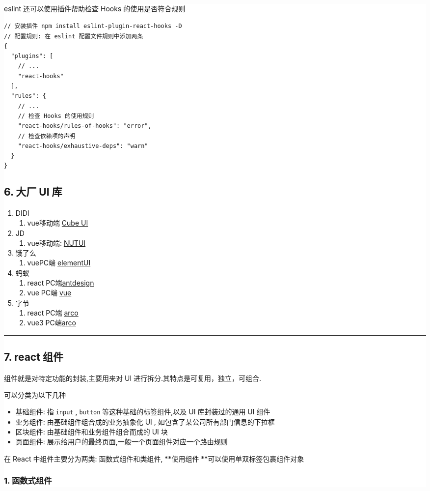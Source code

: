 eslint 还可以使用插件帮助检查 Hooks 的使用是否符合规则

```
// 安装插件 npm install eslint-plugin-react-hooks -D
// 配置规则: 在 eslint 配置文件规则中添加两条
{
  "plugins": [
    // ...
    "react-hooks"
  ],
  "rules": {
    // ...
    // 检查 Hooks 的使用规则
    "react-hooks/rules-of-hooks": "error", 
    // 检查依赖项的声明
    "react-hooks/exhaustive-deps": "warn"
  }
}
```



## 6. 大厂 UI 库

1. DIDI
   1. vue移动端 [Cube UI](https://didi.github.io/cube-ui/#/zh-CN)
2. JD
   1. vue移动端: [NUTUI](https://nutui.jd.com/#/index)
3. 饿了么
   1. vuePC端 [elementUI](https://element.eleme.cn/#/zh-CN)
4. 蚂蚁
   1. react PC端[antdesign](https://ant.design/docs/react/introduce-cn)
   2. vue PC端 [vue](https://antdv.com/docs/vue/introduce-cn/)
5. 字节
   1. react PC端 [arco](https://arco.design/react/docs/start)
   2. vue3 PC端[arco](https://arco.design/vue/docs/start)

---



## 7. react 组件

组件就是对特定功能的封装,主要用来对 UI 进行拆分.其特点是可复用，独立，可组合.

可以分类为以下几种

- 基础组件: 指 `input` , `button` 等这种基础的标签组件,以及 UI 库封装过的通用 UI 组件
- 业务组件: 由基础组件组合成的业务抽象化 UI , 如包含了某公司所有部门信息的下拉框
- 区块组件: 由基础组件和业务组件组合而成的 UI 块
- 页面组件: 展示给用户的最终页面,一般一个页面组件对应一个路由规则

在 React  中组件主要分为两类: 函数式组件和类组件,  **使用组件 **可以使用单双标签包裹组件对象

### 1. 函数式组件
